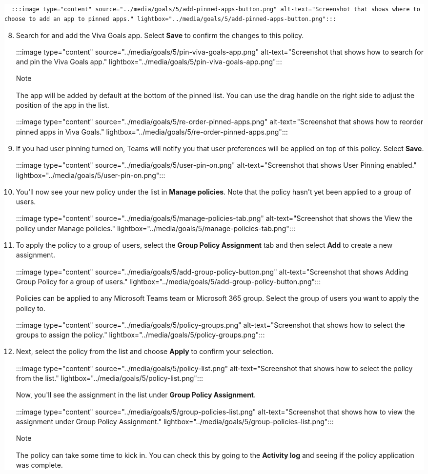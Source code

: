       :::image type="content" source="../media/goals/5/add-pinned-apps-button.png" alt-text="Screenshot that shows where to choose to add an app to pinned apps." lightbox="../media/goals/5/add-pinned-apps-button.png":::

8. Search for and add the Viva Goals app. Select **Save** to confirm the changes to this policy.

      :::image type="content" source="../media/goals/5/pin-viva-goals-app.png" alt-text="Screenshot that shows how to search for and pin the Viva Goals app." lightbox="../media/goals/5/pin-viva-goals-app.png":::

   > [!Note]
   > The app will be added by default at the bottom of the pinned list. You can use the drag handle on the right side to adjust the position of the app in the list.

      :::image type="content" source="../media/goals/5/re-order-pinned-apps.png" alt-text="Screenshot that shows how to reorder pinned apps in Viva Goals." lightbox="../media/goals/5/re-order-pinned-apps.png":::

9. If you had user pinning turned on, Teams will notify you that user preferences will be applied on top of this policy. Select **Save**.

      :::image type="content" source="../media/goals/5/user-pin-on.png" alt-text="Screenshot that shows User Pinning enabled." lightbox="../media/goals/5/user-pin-on.png":::

10. You'll now see your new policy under the list in **Manage policies**. Note that the policy hasn't yet been applied to a group of users.

      :::image type="content" source="../media/goals/5/manage-policies-tab.png" alt-text="Screenshot that shows the View the policy under Manage policies." lightbox="../media/goals/5/manage-policies-tab.png":::

11. To apply the policy to a group of users, select the **Group Policy Assignment** tab and then select **Add** to create a new assignment.

      :::image type="content" source="../media/goals/5/add-group-policy-button.png" alt-text="Screenshot that shows Adding Group Policy for a group of users." lightbox="../media/goals/5/add-group-policy-button.png":::

    Policies can be applied to any Microsoft Teams team or Microsoft 365 group. Select the group of users you want to apply the policy to.

      :::image type="content" source="../media/goals/5/policy-groups.png" alt-text="Screenshot that shows how to select the groups to assign the policy." lightbox="../media/goals/5/policy-groups.png":::

12. Next, select the policy from the list and choose **Apply** to confirm your selection.

       :::image type="content" source="../media/goals/5/policy-list.png" alt-text="Screenshot that shows how to select the policy from the list." lightbox="../media/goals/5/policy-list.png":::

    Now, you'll see the assignment in the list under **Group Policy Assignment**.

       :::image type="content" source="../media/goals/5/group-policies-list.png" alt-text="Screenshot that shows how to view the assignment under Group Policy Assignment." lightbox="../media/goals/5/group-policies-list.png":::

    > [!Note]
    > The policy can take some time to kick in. You can check this by going to the **Activity log** and seeing if the policy application was complete.
